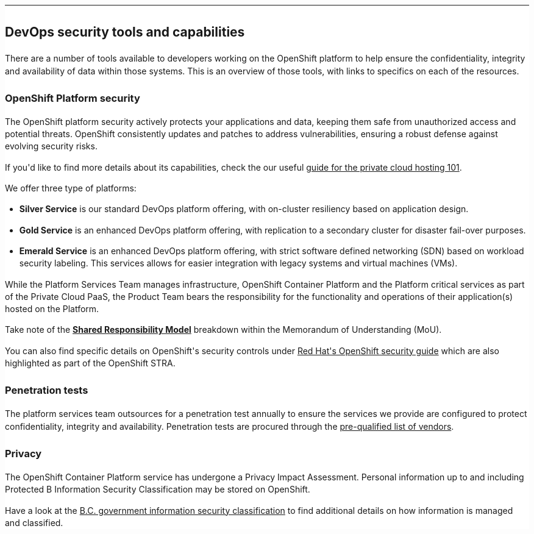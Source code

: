  
---

## DevOps security tools and capabilities
There are a number of tools available to developers working on the OpenShift platform to help ensure the confidentiality, integrity and availability of data within those systems.  This is an overview of those tools, with links to specifics on each of the resources.

### OpenShift Platform security 
The OpenShift platform security actively protects your applications and data, keeping them safe from unauthorized access and potential threats. OpenShift consistently updates and patches to address vulnerabilities, ensuring a robust defense against evolving security risks. 

If you'd like to find more details about its capabilities, check the our useful [guide for the private cloud hosting 101](https://digital.gov.bc.ca/cloud/services/private/intro/).

We offer three type of platforms: 

* **Silver Service** is our standard DevOps platform offering, with on-cluster resiliency based on application design.

* **Gold Service** is an enhanced DevOps platform offering, with replication to a secondary cluster for disaster fail-over purposes.  

* **Emerald Service** is an enhanced DevOps platform offering, with strict software defined networking (SDN) based on workload security labeling.  This services allows for easier integration with legacy systems and virtual machines (VMs).

While the Platform Services Team manages infrastructure, OpenShift Container Platform and the Platform critical services as part of the Private Cloud PaaS, the Product Team bears the responsibility for the functionality and operations of their application(s) hosted on the Platform.  

Take note of the [**Shared Responsibility Model**](https://digital.gov.bc.ca/cloud/services/private/onboard/) breakdown within the Memorandum of Understanding (MoU).  

You can also find specific details on OpenShift's security controls under [Red Hat's OpenShift security guide](https://www.redhat.com/rhdc/managed-files/cl-openshift-security-guide-ebook-us287757-202103.pdf) which  are also highlighted as part of the OpenShift STRA.

### Penetration tests

The platform services team outsources for a penetration test annually to ensure the services we provide are configured to protect confidentiality, integrity and availability.  Penetration tests are procured through the [pre-qualified list of vendors](https://www2.gov.bc.ca/gov/content/governments/services-for-government/information-management-technology/information-security).

### Privacy
The OpenShift Container Platform service has undergone a Privacy Impact Assessment. Personal information up to and including Protected B Information Security Classification may be stored on OpenShift.  

Have a look at the [B.C. government information security classification](https://www2.gov.bc.ca/gov/content/governments/services-for-government/information-management-technology/information-security/information-security-classification) to find additional details on how information is managed and classified. 

